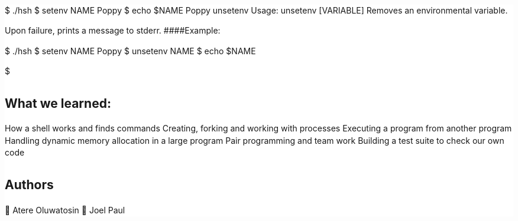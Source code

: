 $ ./hsh
$ setenv NAME Poppy
$ echo $NAME
Poppy
unsetenv
Usage: unsetenv [VARIABLE]
Removes an environmental variable.

Upon failure, prints a message to stderr.
####Example:

$ ./hsh
$ setenv NAME Poppy
$ unsetenv NAME
$ echo $NAME

$


## What we learned:
How a shell works and finds commands
Creating, forking and working with processes
Executing a program from another program
Handling dynamic memory allocation in a large program
Pair programming and team work
Building a test suite to check our own code

## Authors
👤 Atere Oluwatosin 👤 Joel Paul



